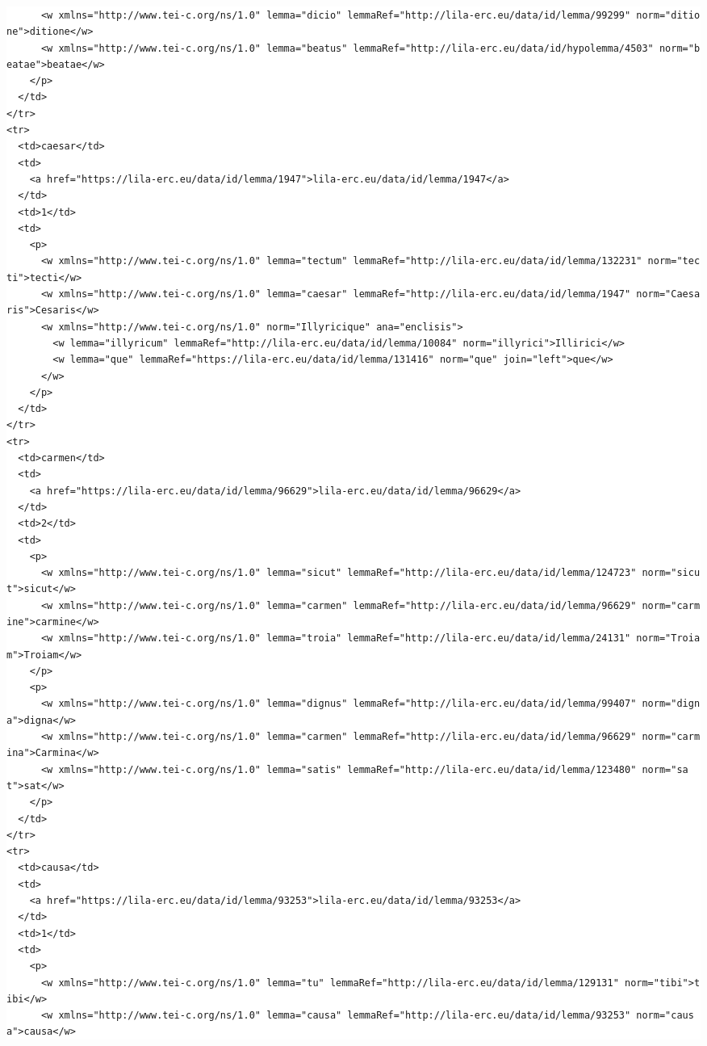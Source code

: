           <w xmlns="http://www.tei-c.org/ns/1.0" lemma="dicio" lemmaRef="http://lila-erc.eu/data/id/lemma/99299" norm="ditione">ditione</w>
          <w xmlns="http://www.tei-c.org/ns/1.0" lemma="beatus" lemmaRef="http://lila-erc.eu/data/id/hypolemma/4503" norm="beatae">beatae</w>
        </p>
      </td>
    </tr>
    <tr>
      <td>caesar</td>
      <td>
        <a href="https://lila-erc.eu/data/id/lemma/1947">lila-erc.eu/data/id/lemma/1947</a>
      </td>
      <td>1</td>
      <td>
        <p>
          <w xmlns="http://www.tei-c.org/ns/1.0" lemma="tectum" lemmaRef="http://lila-erc.eu/data/id/lemma/132231" norm="tecti">tecti</w>
          <w xmlns="http://www.tei-c.org/ns/1.0" lemma="caesar" lemmaRef="http://lila-erc.eu/data/id/lemma/1947" norm="Caesaris">Cesaris</w>
          <w xmlns="http://www.tei-c.org/ns/1.0" norm="Illyricique" ana="enclisis">
            <w lemma="illyricum" lemmaRef="http://lila-erc.eu/data/id/lemma/10084" norm="illyrici">Illirici</w>
            <w lemma="que" lemmaRef="https://lila-erc.eu/data/id/lemma/131416" norm="que" join="left">que</w>
          </w>
        </p>
      </td>
    </tr>
    <tr>
      <td>carmen</td>
      <td>
        <a href="https://lila-erc.eu/data/id/lemma/96629">lila-erc.eu/data/id/lemma/96629</a>
      </td>
      <td>2</td>
      <td>
        <p>
          <w xmlns="http://www.tei-c.org/ns/1.0" lemma="sicut" lemmaRef="http://lila-erc.eu/data/id/lemma/124723" norm="sicut">sicut</w>
          <w xmlns="http://www.tei-c.org/ns/1.0" lemma="carmen" lemmaRef="http://lila-erc.eu/data/id/lemma/96629" norm="carmine">carmine</w>
          <w xmlns="http://www.tei-c.org/ns/1.0" lemma="troia" lemmaRef="http://lila-erc.eu/data/id/lemma/24131" norm="Troiam">Troiam</w>
        </p>
        <p>
          <w xmlns="http://www.tei-c.org/ns/1.0" lemma="dignus" lemmaRef="http://lila-erc.eu/data/id/lemma/99407" norm="digna">digna</w>
          <w xmlns="http://www.tei-c.org/ns/1.0" lemma="carmen" lemmaRef="http://lila-erc.eu/data/id/lemma/96629" norm="carmina">Carmina</w>
          <w xmlns="http://www.tei-c.org/ns/1.0" lemma="satis" lemmaRef="http://lila-erc.eu/data/id/lemma/123480" norm="sat">sat</w>
        </p>
      </td>
    </tr>
    <tr>
      <td>causa</td>
      <td>
        <a href="https://lila-erc.eu/data/id/lemma/93253">lila-erc.eu/data/id/lemma/93253</a>
      </td>
      <td>1</td>
      <td>
        <p>
          <w xmlns="http://www.tei-c.org/ns/1.0" lemma="tu" lemmaRef="http://lila-erc.eu/data/id/lemma/129131" norm="tibi">tibi</w>
          <w xmlns="http://www.tei-c.org/ns/1.0" lemma="causa" lemmaRef="http://lila-erc.eu/data/id/lemma/93253" norm="causa">causa</w>